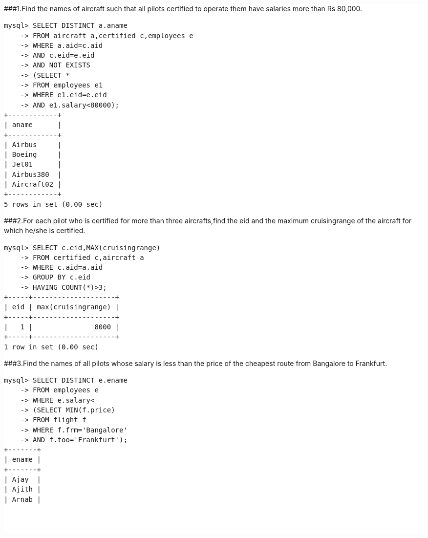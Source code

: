 ###1.Find the names of aircraft such that all pilots certified to operate them have salaries more than Rs 80,000.
<pre>
mysql> SELECT DISTINCT a.aname
    -> FROM aircraft a,certified c,employees e
    -> WHERE a.aid=c.aid
    -> AND c.eid=e.eid
    -> AND NOT EXISTS
    -> (SELECT *
    -> FROM employees e1
    -> WHERE e1.eid=e.eid
    -> AND e1.salary<80000);
+------------+
| aname      |
+------------+
| Airbus     |
| Boeing     |
| Jet01      |
| Airbus380  |
| Aircraft02 |
+------------+
5 rows in set (0.00 sec)
</pre>

###2.For each pilot who is certified for more than three aircrafts,find the eid and the maximum cruisingrange of the aircraft for which he/she is certified.
<pre>
mysql> SELECT c.eid,MAX(cruisingrange)
    -> FROM certified c,aircraft a
    -> WHERE c.aid=a.aid
    -> GROUP BY c.eid
    -> HAVING COUNT(*)>3;
+-----+--------------------+
| eid | max(cruisingrange) |
+-----+--------------------+
|   1 |               8000 |
+-----+--------------------+
1 row in set (0.00 sec)
</pre>

###3.Find the names of all pilots whose salary is less than the price of the cheapest route from Bangalore to Frankfurt.
<pre>
mysql> SELECT DISTINCT e.ename
    -> FROM employees e
    -> WHERE e.salary<
    -> (SELECT MIN(f.price)
    -> FROM flight f
    -> WHERE f.frm='Bangalore'
    -> AND f.too='Frankfurt');
+-------+
| ename |
+-------+
| Ajay  |
| Ajith |
| Arnab |